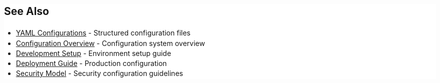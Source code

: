 ## See Also

- [YAML Configurations](yaml-configs.md) - Structured configuration files
- [Configuration Overview](index.md) - Configuration system overview
- [Development Setup](../../how-to/development-setup.md) - Environment setup guide
- [Deployment Guide](../../how-to/deployment.md) - Production configuration
- [Security Model](../../explanation/security.md) - Security configuration guidelines